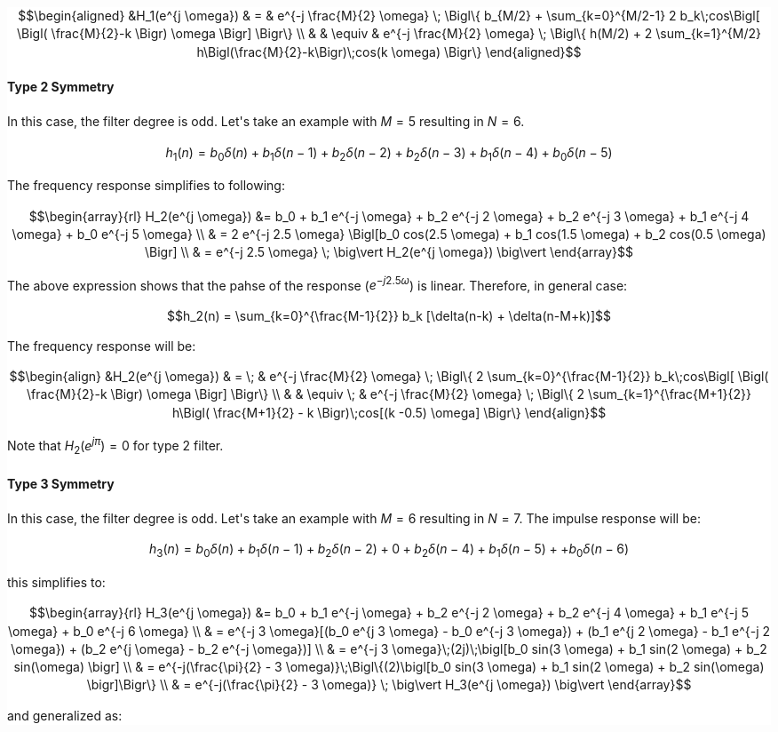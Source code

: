 ```math
\begin{aligned}
	&H_1(e^{j \omega}) & = & e^{-j \frac{M}{2} \omega} \; \Bigl\{ b_{M/2} + \sum_{k=0}^{M/2-1} 2 b_k\;cos\Bigl[ \Bigl( \frac{M}{2}-k \Bigr) \omega \Bigr] \Bigr\} \\
	& & \equiv & e^{-j \frac{M}{2} \omega} \; \Bigl\{ h(M/2) + 2 \sum_{k=1}^{M/2} h\Bigl(\frac{M}{2}-k\Bigr)\;cos(k \omega) \Bigr\}
\end{aligned}
```

#### Type 2 Symmetry

In this case, the filter degree is odd. Let's take an example with $`M=5`$ resulting in $`N = 6`$.
```math
h_1(n) = b_0 \delta(n) + b_1 \delta(n-1) + b_2 \delta(n-2) + b_2 \delta(n-3) + b_1 \delta(n-4) + b_0 \delta(n-5)
```
The frequency response simplifies to following:
```math
\begin{array}{rl}
  H_2(e^{j \omega}) &= b_0 + b_1 e^{-j \omega} + b_2 e^{-j 2 \omega} + b_2 e^{-j 3 \omega} + b_1 e^{-j 4 \omega} + b_0 e^{-j 5 \omega} \\
  & = 2 e^{-j 2.5 \omega} \Bigl[b_0 cos(2.5 \omega) + b_1 cos(1.5 \omega) + b_2 cos(0.5 \omega) \Bigr] \\
  & = e^{-j 2.5 \omega} \; \big\vert H_2(e^{j \omega}) \big\vert
\end{array}
```
The above expression shows that the pahse of the response ($`e^{-j 2.5 \omega}`$) is linear. Therefore, in general case:
```math
h_2(n) = \sum_{k=0}^{\frac{M-1}{2}} b_k [\delta(n-k) + \delta(n-M+k)]
```
The frequency response will be:
```math
\begin{align}
  &H_2(e^{j \omega}) & = \; & e^{-j \frac{M}{2} \omega} \; \Bigl\{ 2 \sum_{k=0}^{\frac{M-1}{2}} b_k\;cos\Bigl[ \Bigl( \frac{M}{2}-k \Bigr) \omega \Bigr] \Bigr\} \\
  & & \equiv \; & e^{-j \frac{M}{2} \omega} \; \Bigl\{ 2 \sum_{k=1}^{\frac{M+1}{2}} h\Bigl( \frac{M+1}{2} - k \Bigr)\;cos[(k -0.5) \omega] \Bigr\}
\end{align}
```
Note that $`H_2(e^{j \pi}) = 0`$ for type 2 filter.



#### Type 3 Symmetry

In this case, the filter degree is odd. Let's take an example with $`M=6`$ resulting in $`N = 7`$. The impulse response will be:
```math
h_3(n) = b_0 \delta(n) + b_1 \delta(n-1) + b_2 \delta(n-2) + 0 + b_2 \delta(n-4) + b_1 \delta(n-5) + + b_0 \delta(n-6)
```
this simplifies to:
```math
\begin{array}{rl}
  H_3(e^{j \omega}) &= b_0 + b_1 e^{-j \omega} + b_2 e^{-j 2 \omega} + b_2 e^{-j 4 \omega} + b_1 e^{-j 5 \omega} + b_0 e^{-j 6 \omega} \\
  & = e^{-j 3 \omega}[(b_0 e^{j 3 \omega} - b_0 e^{-j 3 \omega}) + (b_1 e^{j 2 \omega} - b_1 e^{-j 2 \omega}) + (b_2 e^{j \omega} - b_2 e^{-j \omega})] \\
  & = e^{-j 3 \omega}\;(2j)\;\bigl[b_0 sin(3 \omega) + b_1 sin(2 \omega) + b_2 sin(\omega) \bigr] \\
  & = e^{-j(\frac{\pi}{2} - 3 \omega)}\;\Bigl\{(2)\bigl[b_0 sin(3 \omega) + b_1 sin(2 \omega) + b_2 sin(\omega) \bigr]\Bigr\} \\
  & = e^{-j(\frac{\pi}{2} - 3 \omega)} \; \big\vert H_3(e^{j \omega}) \big\vert
\end{array}
```
and generalized as:
```math
```